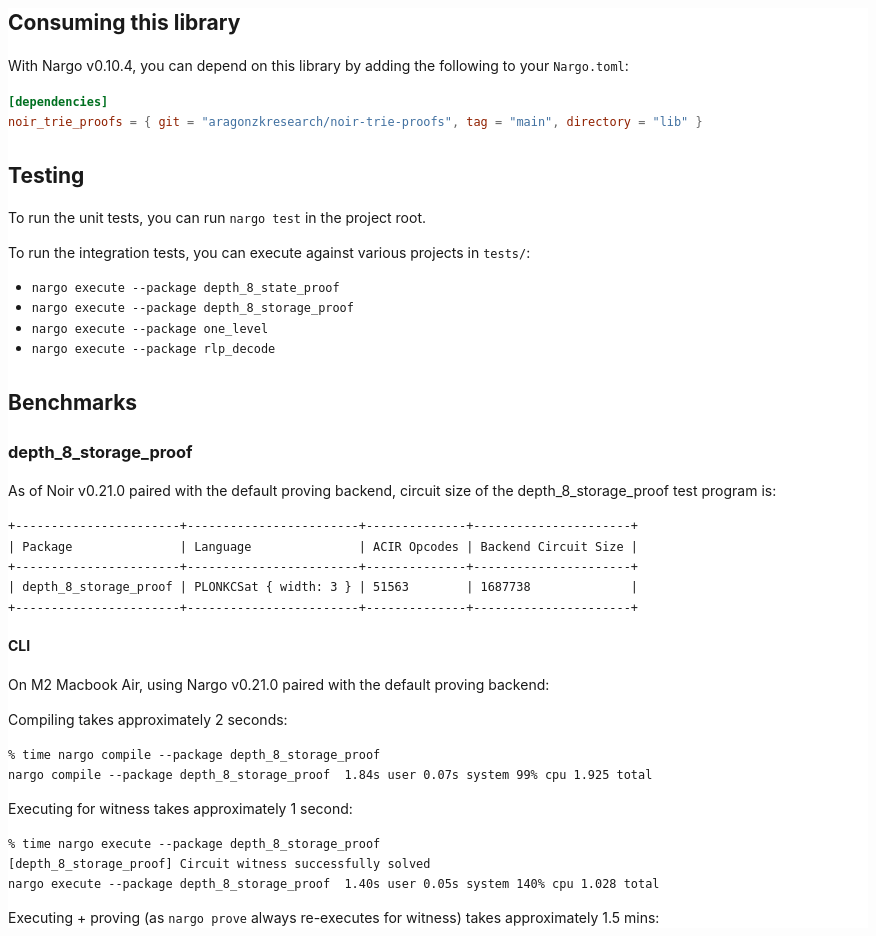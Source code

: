 ## Consuming this library

With Nargo v0.10.4, you can depend on this library by adding the following to your `Nargo.toml`:

```toml
[dependencies]
noir_trie_proofs = { git = "aragonzkresearch/noir-trie-proofs", tag = "main", directory = "lib" }
```

## Testing

To run the unit tests, you can run `nargo test` in the project root.

To run the integration tests, you can execute against various projects in `tests/`:

- `nargo execute --package depth_8_state_proof`
- `nargo execute --package depth_8_storage_proof`
- `nargo execute --package one_level`
- `nargo execute --package rlp_decode`

## Benchmarks

### depth_8_storage_proof

As of Noir v0.21.0 paired with the default proving backend, circuit size of the depth_8_storage_proof test program is:

```
+-----------------------+------------------------+--------------+----------------------+
| Package               | Language               | ACIR Opcodes | Backend Circuit Size |
+-----------------------+------------------------+--------------+----------------------+
| depth_8_storage_proof | PLONKCSat { width: 3 } | 51563        | 1687738              |
+-----------------------+------------------------+--------------+----------------------+
```

#### CLI

On M2 Macbook Air, using Nargo v0.21.0 paired with the default proving backend:

Compiling takes approximately 2 seconds:

```
% time nargo compile --package depth_8_storage_proof
nargo compile --package depth_8_storage_proof  1.84s user 0.07s system 99% cpu 1.925 total
```

Executing for witness takes approximately 1 second:

```
% time nargo execute --package depth_8_storage_proof
[depth_8_storage_proof] Circuit witness successfully solved
nargo execute --package depth_8_storage_proof  1.40s user 0.05s system 140% cpu 1.028 total
```

Executing + proving (as `nargo prove` always re-executes for witness) takes approximately 1.5 mins:
